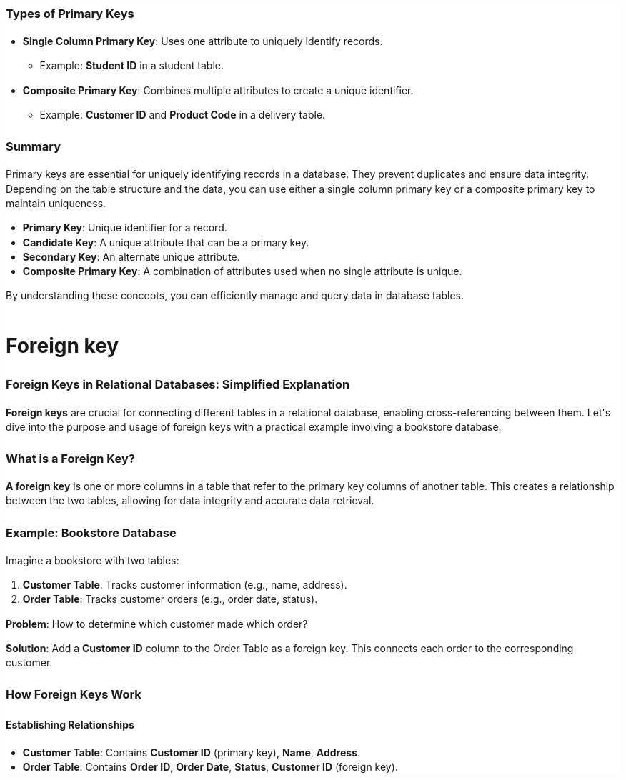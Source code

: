 ### Types of Primary Keys

- **Single Column Primary Key**: Uses one attribute to uniquely identify records. 
  - Example: **Student ID** in a student table.
  
- **Composite Primary Key**: Combines multiple attributes to create a unique identifier.
  - Example: **Customer ID** and **Product Code** in a delivery table.

### Summary

Primary keys are essential for uniquely identifying records in a database. They prevent duplicates and ensure data integrity. Depending on the table structure and the data, you can use either a single column primary key or a composite primary key to maintain uniqueness.

- **Primary Key**: Unique identifier for a record.
- **Candidate Key**: A unique attribute that can be a primary key.
- **Secondary Key**: An alternate unique attribute.
- **Composite Primary Key**: A combination of attributes used when no single attribute is unique.

By understanding these concepts, you can efficiently manage and query data in database tables.

# Foreign key

### Foreign Keys in Relational Databases: Simplified Explanation

**Foreign keys** are crucial for connecting different tables in a relational database, enabling cross-referencing between them. Let's dive into the purpose and usage of foreign keys with a practical example involving a bookstore database.

### What is a Foreign Key?

**A foreign key** is one or more columns in a table that refer to the primary key columns of another table. This creates a relationship between the two tables, allowing for data integrity and accurate data retrieval.

### Example: Bookstore Database

Imagine a bookstore with two tables:
1. **Customer Table**: Tracks customer information (e.g., name, address).
2. **Order Table**: Tracks customer orders (e.g., order date, status).

**Problem**: How to determine which customer made which order?

**Solution**: Add a **Customer ID** column to the Order Table as a foreign key. This connects each order to the corresponding customer.

### How Foreign Keys Work

#### Establishing Relationships

- **Customer Table**: Contains **Customer ID** (primary key), **Name**, **Address**.
- **Order Table**: Contains **Order ID**, **Order Date**, **Status**, **Customer ID** (foreign key).
